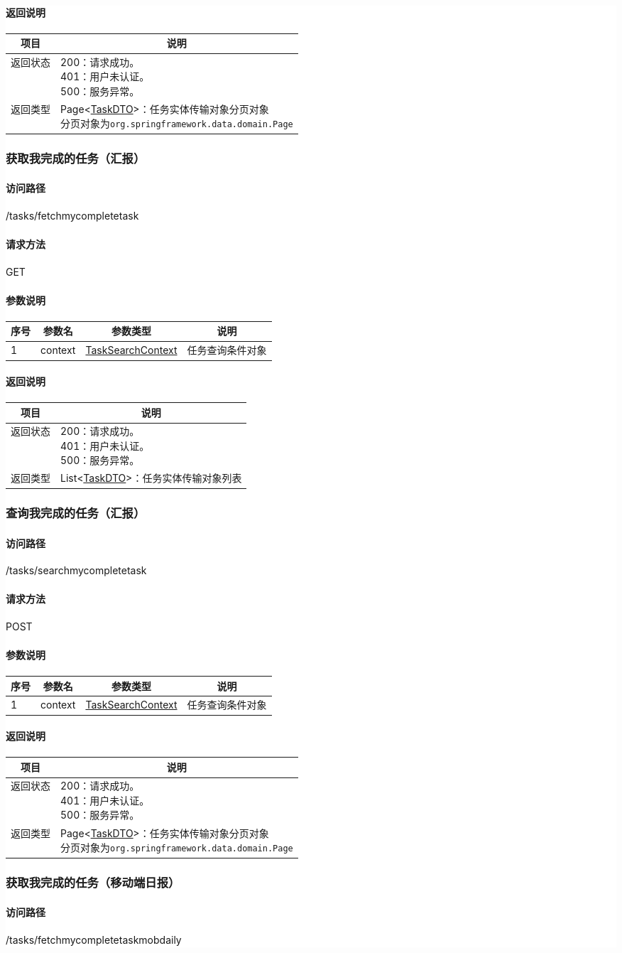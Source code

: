 #### 返回说明
| 项目 | 说明 |
| ---- | ---- |
| 返回状态 | 200：请求成功。<br>401：用户未认证。<br>500：服务异常。 |
| 返回类型 | Page<[TaskDTO](#TaskDTO)>：任务实体传输对象分页对象<br>分页对象为`org.springframework.data.domain.Page` |

### 获取我完成的任务（汇报）
#### 访问路径
/tasks/fetchmycompletetask

#### 请求方法
GET

#### 参数说明
| 序号 | 参数名 | 参数类型 | 说明 |
| ---- | ---- | ---- | ---- |
| 1 | context | [TaskSearchContext](#TaskSearchContext) | 任务查询条件对象 |

#### 返回说明
| 项目 | 说明 |
| ---- | ---- |
| 返回状态 | 200：请求成功。<br>401：用户未认证。<br>500：服务异常。 |
| 返回类型 | List<[TaskDTO](#TaskDTO)>：任务实体传输对象列表 |

### 查询我完成的任务（汇报）
#### 访问路径
/tasks/searchmycompletetask

#### 请求方法
POST

#### 参数说明
| 序号 | 参数名 | 参数类型 | 说明 |
| ---- | ---- | ---- | ---- |
| 1 | context | [TaskSearchContext](#TaskSearchContext) | 任务查询条件对象 |

#### 返回说明
| 项目 | 说明 |
| ---- | ---- |
| 返回状态 | 200：请求成功。<br>401：用户未认证。<br>500：服务异常。 |
| 返回类型 | Page<[TaskDTO](#TaskDTO)>：任务实体传输对象分页对象<br>分页对象为`org.springframework.data.domain.Page` |

### 获取我完成的任务（移动端日报）
#### 访问路径
/tasks/fetchmycompletetaskmobdaily
